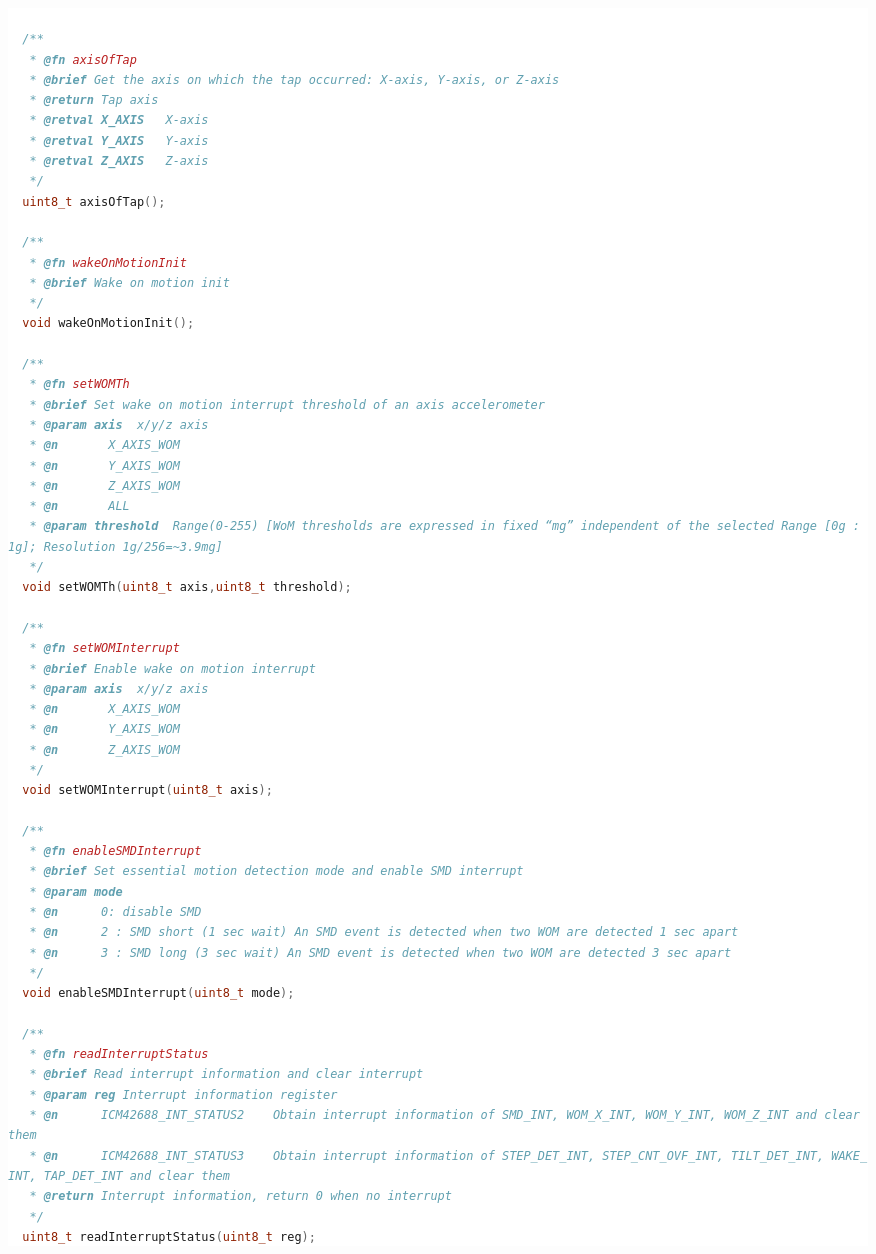 ```C++

  /**
   * @fn axisOfTap
   * @brief Get the axis on which the tap occurred: X-axis, Y-axis, or Z-axis
   * @return Tap axis
   * @retval X_AXIS   X-axis
   * @retval Y_AXIS   Y-axis
   * @retval Z_AXIS   Z-axis
   */
  uint8_t axisOfTap();

  /**
   * @fn wakeOnMotionInit
   * @brief Wake on motion init
   */
  void wakeOnMotionInit();

  /**
   * @fn setWOMTh
   * @brief Set wake on motion interrupt threshold of an axis accelerometer
   * @param axis  x/y/z axis
   * @n       X_AXIS_WOM
   * @n       Y_AXIS_WOM
   * @n       Z_AXIS_WOM
   * @n       ALL
   * @param threshold  Range(0-255) [WoM thresholds are expressed in fixed “mg” independent of the selected Range [0g : 1g]; Resolution 1g/256=~3.9mg]
   */
  void setWOMTh(uint8_t axis,uint8_t threshold);

  /**
   * @fn setWOMInterrupt
   * @brief Enable wake on motion interrupt
   * @param axis  x/y/z axis
   * @n       X_AXIS_WOM
   * @n       Y_AXIS_WOM
   * @n       Z_AXIS_WOM
   */
  void setWOMInterrupt(uint8_t axis);

  /**
   * @fn enableSMDInterrupt
   * @brief Set essential motion detection mode and enable SMD interrupt
   * @param mode  
   * @n      0: disable SMD
   * @n      2 : SMD short (1 sec wait) An SMD event is detected when two WOM are detected 1 sec apart
   * @n      3 : SMD long (3 sec wait) An SMD event is detected when two WOM are detected 3 sec apart
   */
  void enableSMDInterrupt(uint8_t mode);

  /**
   * @fn readInterruptStatus
   * @brief Read interrupt information and clear interrupt
   * @param reg Interrupt information register
   * @n      ICM42688_INT_STATUS2    Obtain interrupt information of SMD_INT, WOM_X_INT, WOM_Y_INT, WOM_Z_INT and clear them
   * @n      ICM42688_INT_STATUS3    Obtain interrupt information of STEP_DET_INT, STEP_CNT_OVF_INT, TILT_DET_INT, WAKE_INT, TAP_DET_INT and clear them
   * @return Interrupt information, return 0 when no interrupt
   */
  uint8_t readInterruptStatus(uint8_t reg);
```